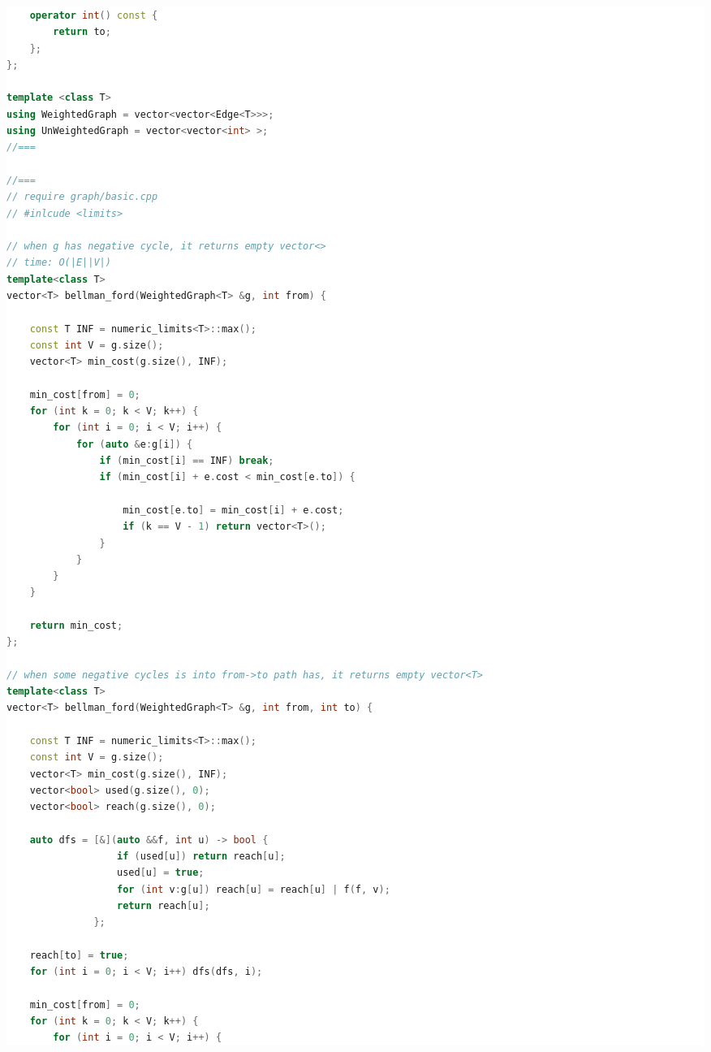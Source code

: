 ```cpp
    operator int() const {
        return to;
    };
};

template <class T>
using WeightedGraph = vector<vector<Edge<T>>>;
using UnWeightedGraph = vector<vector<int> >;
//===

//===
// require graph/basic.cpp
// #inlcude <limits>

// when g has negative cycle, it returns empty vector<>
// time: O(|E||V|)
template<class T>
vector<T> bellman_ford(WeightedGraph<T> &g, int from) {

    const T INF = numeric_limits<T>::max();
    const int V = g.size();
    vector<T> min_cost(g.size(), INF);

    min_cost[from] = 0;
    for (int k = 0; k < V; k++) {
        for (int i = 0; i < V; i++) {
            for (auto &e:g[i]) {
                if (min_cost[i] == INF) break;
                if (min_cost[i] + e.cost < min_cost[e.to]) {
                    
                    min_cost[e.to] = min_cost[i] + e.cost;
                    if (k == V - 1) return vector<T>();
                }
            }
        }
    }

    return min_cost;
};

// when some negative cycles is into from->to path has, it returns empty vector<T>
template<class T>
vector<T> bellman_ford(WeightedGraph<T> &g, int from, int to) {
    
    const T INF = numeric_limits<T>::max();
    const int V = g.size();
    vector<T> min_cost(g.size(), INF);
    vector<bool> used(g.size(), 0);
    vector<bool> reach(g.size(), 0);

    auto dfs = [&](auto &&f, int u) -> bool {
                   if (used[u]) return reach[u];
                   used[u] = true;
                   for (int v:g[u]) reach[u] = reach[u] | f(f, v);
                   return reach[u];
               };

    reach[to] = true;
    for (int i = 0; i < V; i++) dfs(dfs, i);
    
    min_cost[from] = 0;
    for (int k = 0; k < V; k++) {
        for (int i = 0; i < V; i++) {
```